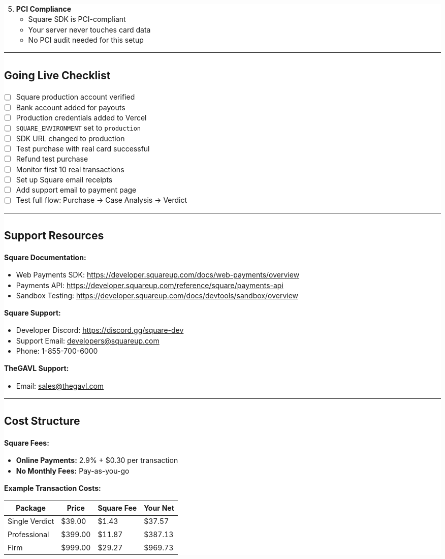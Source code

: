 5. **PCI Compliance**
   - Square SDK is PCI-compliant
   - Your server never touches card data
   - No PCI audit needed for this setup

---

## Going Live Checklist

- [ ] Square production account verified
- [ ] Bank account added for payouts
- [ ] Production credentials added to Vercel
- [ ] `SQUARE_ENVIRONMENT` set to `production`
- [ ] SDK URL changed to production
- [ ] Test purchase with real card successful
- [ ] Refund test purchase
- [ ] Monitor first 10 real transactions
- [ ] Set up Square email receipts
- [ ] Add support email to payment page
- [ ] Test full flow: Purchase → Case Analysis → Verdict

---

## Support Resources

**Square Documentation:**
- Web Payments SDK: https://developer.squareup.com/docs/web-payments/overview
- Payments API: https://developer.squareup.com/reference/square/payments-api
- Sandbox Testing: https://developer.squareup.com/docs/devtools/sandbox/overview

**Square Support:**
- Developer Discord: https://discord.gg/square-dev
- Support Email: developers@squareup.com
- Phone: 1-855-700-6000

**TheGAVL Support:**
- Email: sales@thegavl.com

---

## Cost Structure

**Square Fees:**
- **Online Payments:** 2.9% + $0.30 per transaction
- **No Monthly Fees:** Pay-as-you-go

**Example Transaction Costs:**

| Package | Price | Square Fee | Your Net |
|---------|-------|------------|----------|
| Single Verdict | $39.00 | $1.43 | $37.57 |
| Professional | $399.00 | $11.87 | $387.13 |
| Firm | $999.00 | $29.27 | $969.73 |
